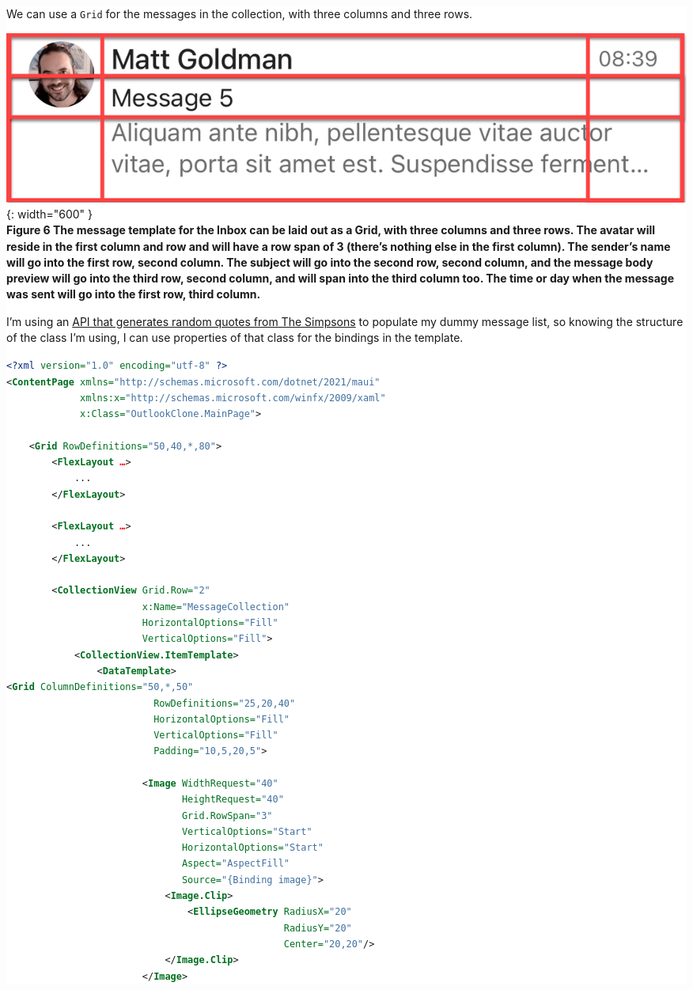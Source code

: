 We can use a `Grid` for the messages in the collection, with three columns and three rows.

![The message preview broken down as a Grid](/images/outlook-message-template.png){: width="600" }     
**Figure 6 The message template for the Inbox can be laid out as a Grid, with three columns and three rows. The avatar will reside in the first column and row and will have a row span of 3 (there’s nothing else in the first column). The sender’s name will go into the first row, second column. The subject will go into the second row, second column, and the message body preview will go into the third row, second column, and will span into the third column too. The time or day when the message was sent will go into the first row, third column.**

I’m using an [API that generates random quotes from The Simpsons](https://thesimpsonsquoteapi.glitch.me) to populate my dummy message list, so knowing the structure of the class I’m using, I can use properties of that class for the bindings in the template.

```xml
<?xml version="1.0" encoding="utf-8" ?>
<ContentPage xmlns="http://schemas.microsoft.com/dotnet/2021/maui"
             xmlns:x="http://schemas.microsoft.com/winfx/2009/xaml"
             x:Class="OutlookClone.MainPage">

    <Grid RowDefinitions="50,40,*,80">
        <FlexLayout …>
		    ...
        </FlexLayout>

        <FlexLayout …>
		    ...
        </FlexLayout>

        <CollectionView Grid.Row="2"
                        x:Name="MessageCollection"
                        HorizontalOptions="Fill"
                        VerticalOptions="Fill">
            <CollectionView.ItemTemplate>
                <DataTemplate>
<Grid ColumnDefinitions="50,*,50"
                          RowDefinitions="25,20,40"
                          HorizontalOptions="Fill"
                          VerticalOptions="Fill"
                          Padding="10,5,20,5">

                        <Image WidthRequest="40"
                               HeightRequest="40"
                               Grid.RowSpan="3"
                               VerticalOptions="Start"
                               HorizontalOptions="Start"
                               Aspect="AspectFill"
                               Source="{Binding image}">
                            <Image.Clip>
                                <EllipseGeometry RadiusX="20"
                                                 RadiusY="20"
                                                 Center="20,20"/>
                            </Image.Clip>
                        </Image>
```